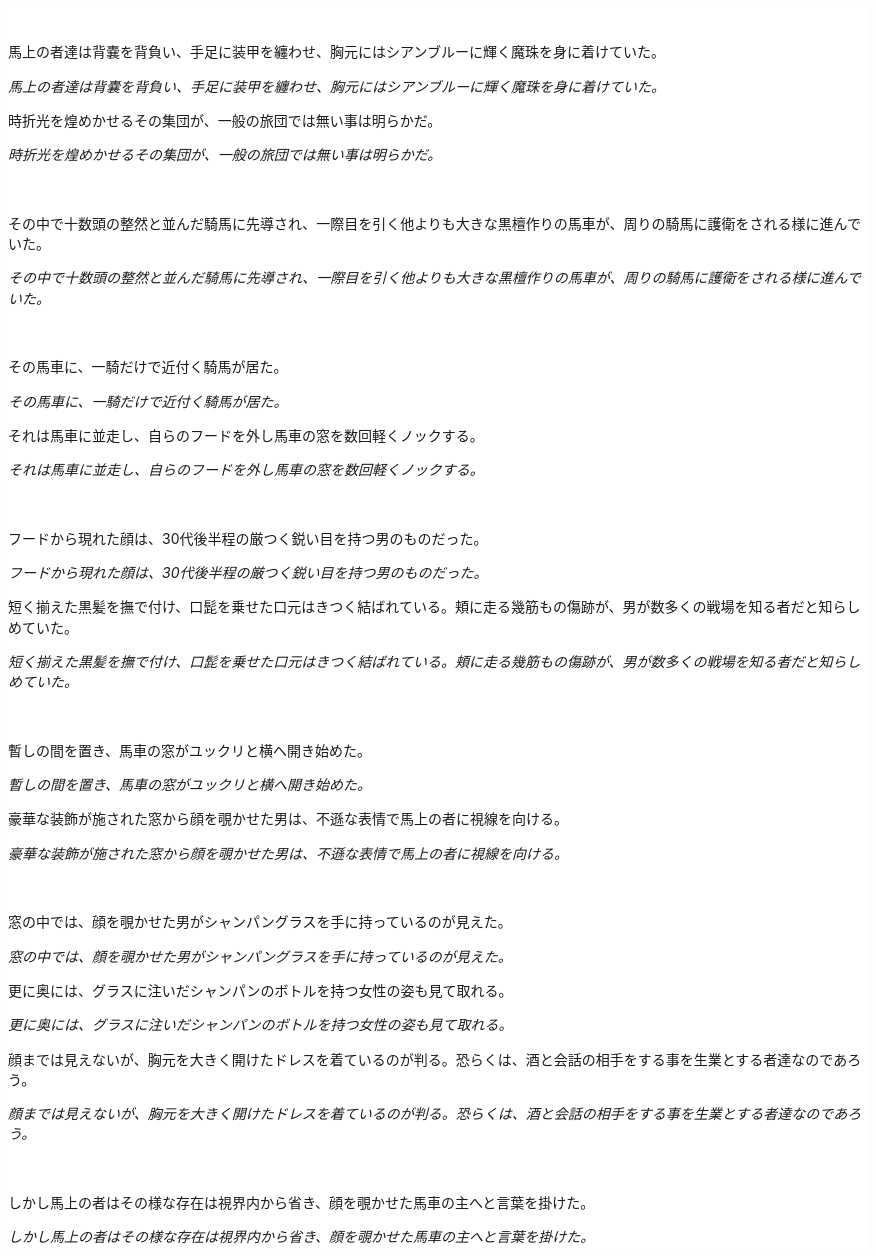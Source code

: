 &nbsp;

馬上の者達は背嚢を背負い、手足に装甲を纏わせ、胸元にはシアンブルーに輝く魔珠を身に着けていた。

*馬上の者達は背嚢を背負い、手足に装甲を纏わせ、胸元にはシアンブルーに輝く魔珠を身に着けていた。*

時折光を煌めかせるその集団が、一般の旅団では無い事は明らかだ。

*時折光を煌めかせるその集団が、一般の旅団では無い事は明らかだ。*

&nbsp;

その中で十数頭の整然と並んだ騎馬に先導され、一際目を引く他よりも大きな黒檀作りの馬車が、周りの騎馬に護衛をされる様に進んでいた。

*その中で十数頭の整然と並んだ騎馬に先導され、一際目を引く他よりも大きな黒檀作りの馬車が、周りの騎馬に護衛をされる様に進んでいた。*

&nbsp;

その馬車に、一騎だけで近付く騎馬が居た。

*その馬車に、一騎だけで近付く騎馬が居た。*

それは馬車に並走し、自らのフードを外し馬車の窓を数回軽くノックする。

*それは馬車に並走し、自らのフードを外し馬車の窓を数回軽くノックする。*

&nbsp;

フードから現れた顔は、30代後半程の厳つく鋭い目を持つ男のものだった。

*フードから現れた顔は、30代後半程の厳つく鋭い目を持つ男のものだった。*

短く揃えた黒髪を撫で付け、口髭を乗せた口元はきつく結ばれている。頬に走る幾筋もの傷跡が、男が数多くの戦場を知る者だと知らしめていた。

*短く揃えた黒髪を撫で付け、口髭を乗せた口元はきつく結ばれている。頬に走る幾筋もの傷跡が、男が数多くの戦場を知る者だと知らしめていた。*

&nbsp;

暫しの間を置き、馬車の窓がユックリと横へ開き始めた。

*暫しの間を置き、馬車の窓がユックリと横へ開き始めた。*

豪華な装飾が施された窓から顔を覗かせた男は、不遜な表情で馬上の者に視線を向ける。

*豪華な装飾が施された窓から顔を覗かせた男は、不遜な表情で馬上の者に視線を向ける。*

&nbsp;

窓の中では、顔を覗かせた男がシャンパングラスを手に持っているのが見えた。

*窓の中では、顔を覗かせた男がシャンパングラスを手に持っているのが見えた。*

更に奥には、グラスに注いだシャンパンのボトルを持つ女性の姿も見て取れる。

*更に奥には、グラスに注いだシャンパンのボトルを持つ女性の姿も見て取れる。*

顔までは見えないが、胸元を大きく開けたドレスを着ているのが判る。恐らくは、酒と会話の相手をする事を生業とする者達なのであろう。

*顔までは見えないが、胸元を大きく開けたドレスを着ているのが判る。恐らくは、酒と会話の相手をする事を生業とする者達なのであろう。*

&nbsp;

しかし馬上の者はその様な存在は視界内から省き、顔を覗かせた馬車の主へと言葉を掛けた。

*しかし馬上の者はその様な存在は視界内から省き、顔を覗かせた馬車の主へと言葉を掛けた。*

